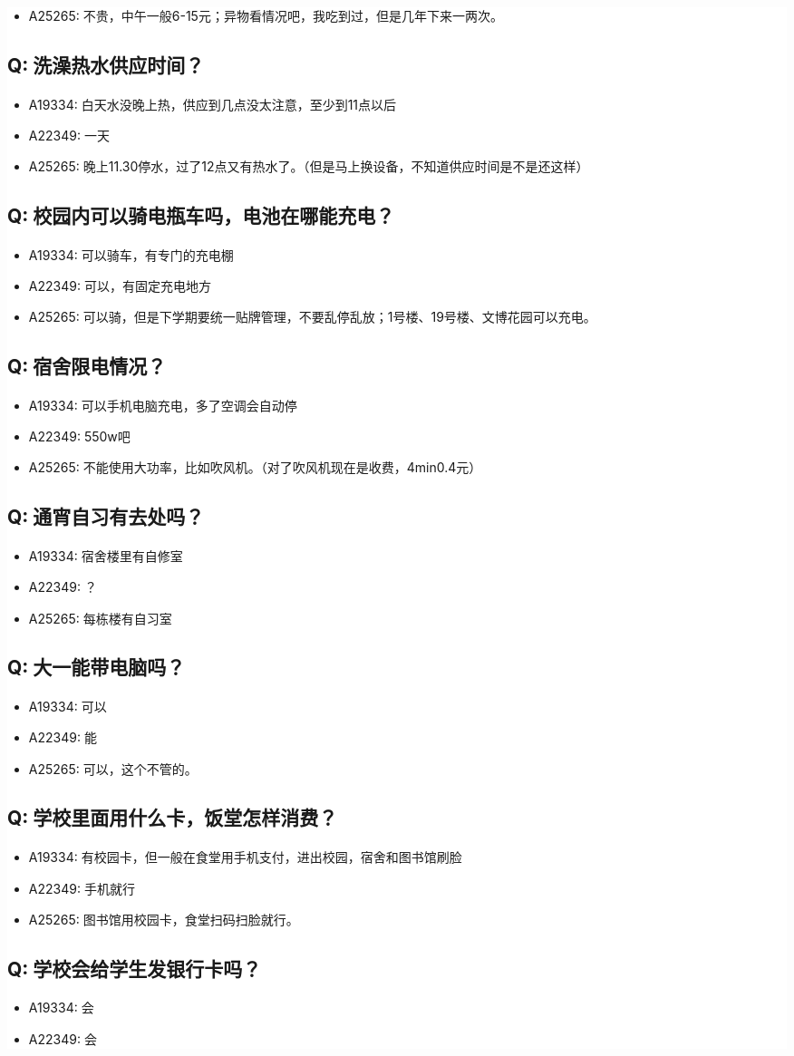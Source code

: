 - A25265: 不贵，中午一般6-15元；异物看情况吧，我吃到过，但是几年下来一两次。

## Q: 洗澡热水供应时间？

- A19334: 白天水没晚上热，供应到几点没太注意，至少到11点以后

- A22349: 一天

- A25265: 晚上11.30停水，过了12点又有热水了。（但是马上换设备，不知道供应时间是不是还这样）

## Q: 校园内可以骑电瓶车吗，电池在哪能充电？

- A19334: 可以骑车，有专门的充电棚

- A22349: 可以，有固定充电地方

- A25265: 可以骑，但是下学期要统一贴牌管理，不要乱停乱放；1号楼、19号楼、文博花园可以充电。

## Q: 宿舍限电情况？

- A19334: 可以手机电脑充电，多了空调会自动停

- A22349: 550w吧

- A25265: 不能使用大功率，比如吹风机。（对了吹风机现在是收费，4min0.4元）

## Q: 通宵自习有去处吗？

- A19334: 宿舍楼里有自修室

- A22349: ？

- A25265: 每栋楼有自习室

## Q: 大一能带电脑吗？

- A19334: 可以

- A22349: 能

- A25265: 可以，这个不管的。

## Q: 学校里面用什么卡，饭堂怎样消费？

- A19334: 有校园卡，但一般在食堂用手机支付，进出校园，宿舍和图书馆刷脸

- A22349: 手机就行

- A25265: 图书馆用校园卡，食堂扫码扫脸就行。

## Q: 学校会给学生发银行卡吗？

- A19334: 会

- A22349: 会
